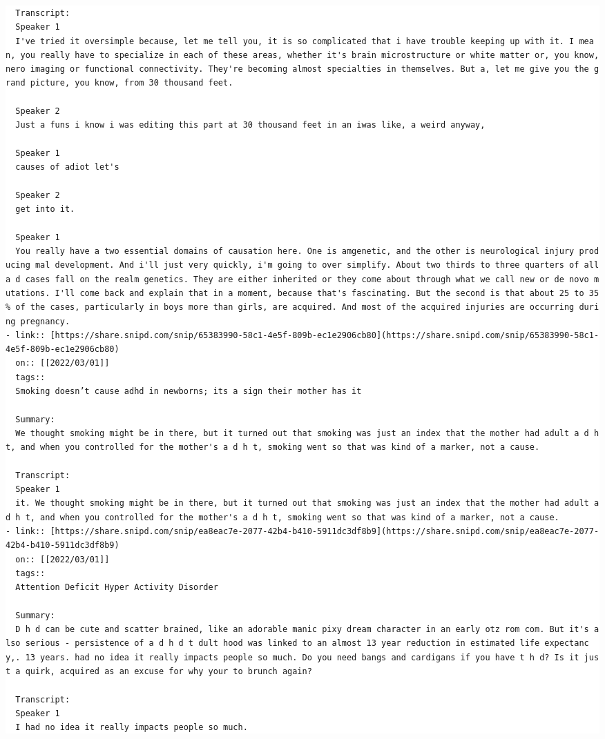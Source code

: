 	  Transcript:
	  Speaker 1
	  I've tried it oversimple because, let me tell you, it is so complicated that i have trouble keeping up with it. I mean, you really have to specialize in each of these areas, whether it's brain microstructure or white matter or, you know, nero imaging or functional connectivity. They're becoming almost specialties in themselves. But a, let me give you the grand picture, you know, from 30 thousand feet.
	  
	  Speaker 2
	  Just a funs i know i was editing this part at 30 thousand feet in an iwas like, a weird anyway,
	  
	  Speaker 1
	  causes of adiot let's
	  
	  Speaker 2
	  get into it.
	  
	  Speaker 1
	  You really have a two essential domains of causation here. One is amgenetic, and the other is neurological injury producing mal development. And i'll just very quickly, i'm going to over simplify. About two thirds to three quarters of all a d cases fall on the realm genetics. They are either inherited or they come about through what we call new or de novo mutations. I'll come back and explain that in a moment, because that's fascinating. But the second is that about 25 to 35 % of the cases, particularly in boys more than girls, are acquired. And most of the acquired injuries are occurring during pregnancy.
	- link:: [https://share.snipd.com/snip/65383990-58c1-4e5f-809b-ec1e2906cb80](https://share.snipd.com/snip/65383990-58c1-4e5f-809b-ec1e2906cb80)
	  on:: [[2022/03/01]]
	  tags:: 
	  Smoking doesn’t cause adhd in newborns; its a sign their mother has it
	  
	  Summary:
	  We thought smoking might be in there, but it turned out that smoking was just an index that the mother had adult a d h t, and when you controlled for the mother's a d h t, smoking went so that was kind of a marker, not a cause.
	  
	  Transcript:
	  Speaker 1
	  it. We thought smoking might be in there, but it turned out that smoking was just an index that the mother had adult a d h t, and when you controlled for the mother's a d h t, smoking went so that was kind of a marker, not a cause.
	- link:: [https://share.snipd.com/snip/ea8eac7e-2077-42b4-b410-5911dc3df8b9](https://share.snipd.com/snip/ea8eac7e-2077-42b4-b410-5911dc3df8b9)
	  on:: [[2022/03/01]]
	  tags:: 
	  Attention Deficit Hyper Activity Disorder
	  
	  Summary:
	  D h d can be cute and scatter brained, like an adorable manic pixy dream character in an early otz rom com. But it's also serious - persistence of a d h d t dult hood was linked to an almost 13 year reduction in estimated life expectancy,. 13 years. had no idea it really impacts people so much. Do you need bangs and cardigans if you have t h d? Is it just a quirk, acquired as an excuse for why your to brunch again?
	  
	  Transcript:
	  Speaker 1
	  I had no idea it really impacts people so much.
	  